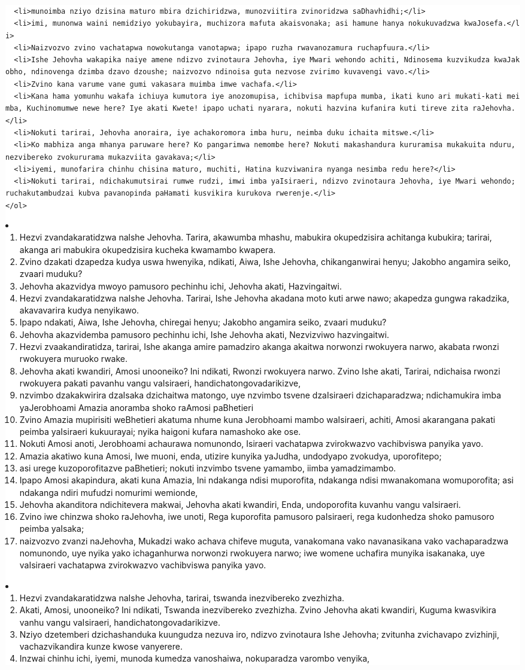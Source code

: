       <li>munoimba nziyo dzisina maturo mbira dzichiridzwa, munozviitira zvinoridzwa saDhavhidhi;</li>
      <li>imi, munonwa waini nemidziyo yokubayira, muchizora mafuta akaisvonaka; asi hamune hanya nokukuvadzwa kwaJosefa.</li>
      <li>Naizvozvo zvino vachatapwa nowokutanga vanotapwa; ipapo ruzha rwavanozamura ruchapfuura.</li>
      <li>Ishe Jehovha wakapika naiye amene ndizvo zvinotaura Jehovha, iye Mwari wehondo achiti, Ndinosema kuzvikudza kwaJakobho, ndinovenga dzimba dzavo dzoushe; naizvozvo ndinoisa guta nezvose zvirimo kuvavengi vavo.</li>
      <li>Zvino kana varume vane gumi vakasara muimba imwe vachafa.</li>
      <li>Kana hama yomunhu wakafa ichiuya kumutora iye anozomupisa, ichibvisa mapfupa mumba, ikati kuno ari mukati-kati meimba, Kuchinomumwe newe here? Iye akati Kwete! ipapo uchati nyarara, nokuti hazvina kufanira kuti tireve zita raJehovha.</li>
      <li>Nokuti tarirai, Jehovha anoraira, iye achakoromora imba huru, neimba duku ichaita mitswe.</li>
      <li>Ko mabhiza anga mhanya paruware here? Ko pangarimwa nemombe here? Nokuti makashandura kururamisa mukakuita nduru, nezvibereko zvokururama mukazviita gavakava;</li>
      <li>iyemi, munofarira chinhu chisina maturo, muchiti, Hatina kuzviwanira nyanga nesimba redu here?</li>
      <li>Nokuti tarirai, ndichakumutsirai rumwe rudzi, imwi imba yaIsiraeri, ndizvo zvinotaura Jehovha, iye Mwari wehondo; ruchakutambudzai kubva pavanopinda paHamati kusvikira kurukova rwerenje.</li>
    </ol>
  </li>
  <li>
    <ol>
      <li>Hezvi zvandakaratidzwa nalshe Jehovha. Tarira, akawumba mhashu, mabukira okupedzisira achitanga kubukira; tarirai, akanga ari mabukira okupedzisira kucheka kwamambo kwapera.</li>
      <li>Zvino dzakati dzapedza kudya uswa hwenyika, ndikati, Aiwa, Ishe Jehovha, chikanganwirai henyu; Jakobho angamira seiko, zvaari muduku?</li>
      <li>Jehovha akazvidya mwoyo pamusoro pechinhu ichi, Jehovha akati, Hazvingaitwi.</li>
      <li>Hezvi zvandakaratidzwa naIshe Jehovha. Tarirai, Ishe Jehovha akadana moto kuti arwe nawo; akapedza gungwa rakadzika, akavavarira kudya nenyikawo.</li>
      <li>Ipapo ndakati, Aiwa, Ishe Jehovha, chiregai henyu; Jakobho angamira seiko, zvaari muduku?</li>
      <li>Jehovha akazvidemba pamusoro pechinhu ichi, Ishe Jehovha akati, Nezvizviwo hazvingaitwi.</li>
      <li>Hezvi zvaakandiratidza, tarirai, Ishe akanga amire pamadziro akanga akaitwa norwonzi rwokuyera narwo, akabata rwonzi rwokuyera muruoko rwake.</li>
      <li>Jehovha akati kwandiri, Amosi unooneiko? Ini ndikati, Rwonzi rwokuyera narwo. Zvino Ishe akati, Tarirai, ndichaisa rwonzi rwokuyera pakati pavanhu vangu vaIsiraeri, handichatongovadarikizve,</li>
      <li>nzvimbo dzakakwirira dzaIsaka dzichaitwa matongo, uye nzvimbo tsvene dzaIsiraeri dzichaparadzwa; ndichamukira imba yaJerobhoami Amazia anoramba shoko raAmosi paBhetieri</li>
      <li>Zvino Amazia mupirisiti weBhetieri akatuma nhume kuna Jerobhoami mambo waIsiraeri, achiti, Amosi akarangana pakati peimba yaIsiraeri kukuurayai; nyika haigoni kufara namashoko ake ose.</li>
      <li>Nokuti Amosi anoti, Jerobhoami achaurawa nomunondo, Isiraeri vachatapwa zvirokwazvo vachibviswa panyika yavo.</li>
      <li>Amazia akatiwo kuna Amosi, Iwe muoni, enda, utizire kunyika yaJudha, undodyapo zvokudya, uporofitepo;</li>
      <li>asi urege kuzoporofitazve paBhetieri; nokuti inzvimbo tsvene yamambo, iimba yamadzimambo.</li>
      <li>Ipapo Amosi akapindura, akati kuna Amazia, Ini ndakanga ndisi muporofita, ndakanga ndisi mwanakomana womuporofita; asi ndakanga ndiri mufudzi nomurimi wemionde,</li>
      <li>Jehovha akanditora ndichitevera makwai, Jehovha akati kwandiri, Enda, undoporofita kuvanhu vangu vaIsiraeri.</li>
      <li>Zvino iwe chinzwa shoko raJehovha, iwe unoti, Rega kuporofita pamusoro paIsiraeri, rega kudonhedza shoko pamusoro peimba yaIsaka;</li>
      <li>naizvozvo zvanzi naJehovha, Mukadzi wako achava chifeve muguta, vanakomana vako navanasikana vako vachaparadzwa nomunondo, uye nyika yako ichaganhurwa norwonzi rwokuyera narwo; iwe womene uchafira munyika isakanaka, uye vaIsiraeri vachatapwa zvirokwazvo vachibviswa panyika yavo.</li>
    </ol>
  </li>
  <li>
    <ol>
      <li>Hezvi zvandakaratidzwa naIshe Jehovha, tarirai, tswanda inezvibereko zvezhizha.</li>
      <li>Akati, Amosi, unooneiko? Ini ndikati, Tswanda inezvibereko zvezhizha. Zvino Jehovha akati kwandiri, Kuguma kwasvikira vanhu vangu vaIsiraeri, handichatongovadarikizve.</li>
      <li>Nziyo dzetemberi dzichashanduka kuungudza nezuva iro, ndizvo zvinotaura Ishe Jehovha; zvitunha zvichavapo zvizhinji, vachazvikandira kunze kwose vanyerere.</li>
      <li>Inzwai chinhu ichi, iyemi, munoda kumedza vanoshaiwa, nokuparadza varombo venyika,</li>